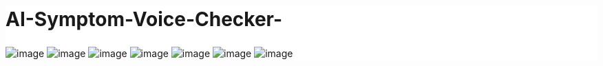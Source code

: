 # AI-Symptom-Voice-Checker-

<img width="1440" alt="image" src="https://github.com/user-attachments/assets/90bbaf2c-2d3f-4f42-96c0-d44c6ee3c46b" />

<img width="1427" alt="image" src="https://github.com/user-attachments/assets/b26bdd1d-dfb5-4d11-8493-3dea5f4f6c1f" />

<img width="1437" alt="image" src="https://github.com/user-attachments/assets/c6c17c7d-3546-49c2-aefe-3b812f22eb7a" />

<img width="1434" alt="image" src="https://github.com/user-attachments/assets/a60b48ee-dc10-4405-82e6-98ea6e88407d" />

<img width="1440" alt="image" src="https://github.com/user-attachments/assets/cef1c3d2-1a13-4c74-9efb-40187bbde7d5" />

<img width="1412" alt="image" src="https://github.com/user-attachments/assets/0238ca4b-3034-44bc-b5c2-f4cb0121045c" />

<img width="1440" alt="image" src="https://github.com/user-attachments/assets/f6132a58-ed11-4443-802d-00b903340fe4" />

